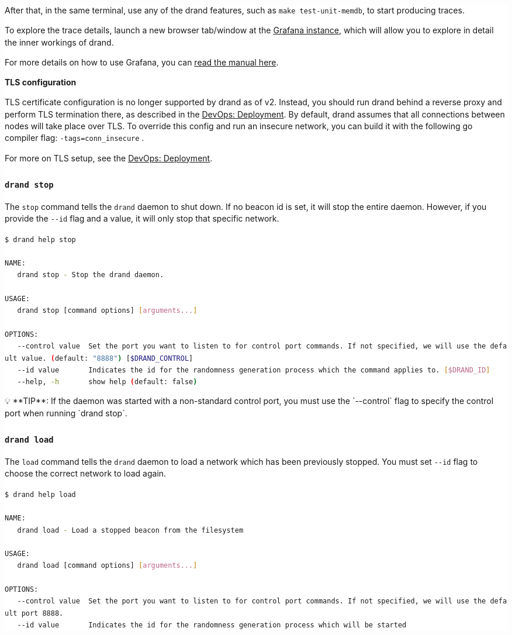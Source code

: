 After that, in the same terminal, use any of the drand features, such as `make test-unit-memdb`, to start producing traces.

To explore the trace details, launch a new browser tab/window at the [Grafana instance](http://127.0.0.1:3000/explore?orgId=1), which will allow you to explore in detail the inner workings of drand.

For more details on how to use Grafana, you can [read the manual here](https://grafana.com/docs/grafana/v9.4/explore/trace-integration/).

**TLS configuration**

TLS certificate configuration is no longer supported by drand as of v2. Instead, you should run drand behind a reverse proxy and perform TLS termination there, as described in the [DevOps: Deployment](/docs/ops-guide/ops-guide-deployment). By default, drand assumes that all connections between nodes will take place over TLS. To override this config and run an insecure network, you can build it with the following go compiler flag: `-tags=conn_insecure` .

For more on TLS setup, see the [DevOps: Deployment](/docs/ops-guide/ops-guide-deployment).

### **`drand stop`**

The `stop` command tells the `drand` daemon to shut down. If no beacon id is set, it will stop the entire daemon. However, if you provide the `--id` flag and a value, it will only stop that specific network.

```bash
$ drand help stop

NAME:
   drand stop - Stop the drand daemon.

USAGE:
   drand stop [command options] [arguments...]

OPTIONS:
   --control value  Set the port you want to listen to for control port commands. If not specified, we will use the default value. (default: "8888") [$DRAND_CONTROL]
   --id value       Indicates the id for the randomness generation process which the command applies to. [$DRAND_ID]
   --help, -h       show help (default: false)
```

<aside>
💡 **TIP**: If the daemon was started with a non-standard control port, you must use the `--control` flag to specify the control port when running `drand stop`.

</aside>

### **`drand load`**

The `load` command tells the `drand` daemon to load a network which has been previously stopped. You must set `--id` flag to choose the correct network to load again.

```bash
$ drand help load

NAME:
   drand load - Load a stopped beacon from the filesystem

USAGE:
   drand load [command options] [arguments...]

OPTIONS:
   --control value  Set the port you want to listen to for control port commands. If not specified, we will use the default port 8888.
   --id value       Indicates the id for the randomness generation process which will be started
```
